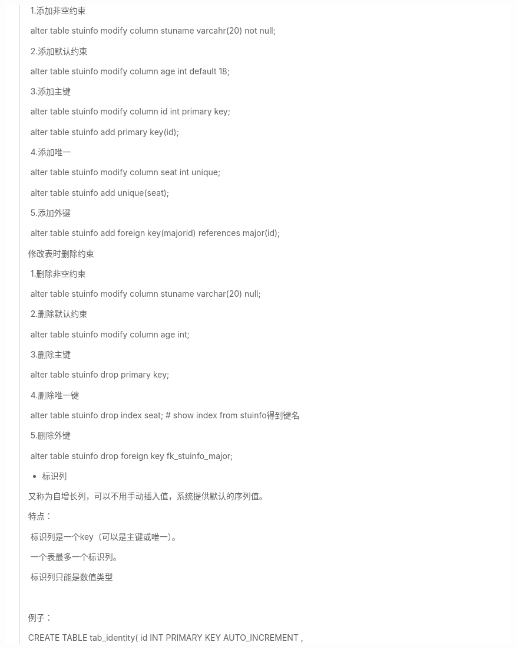 >  ​	1.添加非空约束
>
>  ​	alter table stuinfo modify column stuname varcahr(20) not null;
>
>  ​	2.添加默认约束
>
>  ​	alter table stuinfo modify column age int default 18;
>
>  ​	3.添加主键
>
>  ​	alter table stuinfo modify column id int primary key;
>
>  ​	alter table stuinfo add primary key(id);
>
>  ​	4.添加唯一
>
>  ​	alter table stuinfo modify column seat int unique;
>
>  ​	alter table stuinfo add unique(seat);
>
>  ​	5.添加外键
>
>  ​	alter table stuinfo add foreign key(majorid) references major(id);
>
>  修改表时删除约束
>
>  ​	1.删除非空约束
>
>  ​	alter table stuinfo modify column stuname varchar(20) null;
>
>  ​	2.删除默认约束
>
>  ​	alter table stuinfo modify column age int;
>
>  ​	3.删除主键
>
>  ​	alter table stuinfo drop primary key;
>
>  ​	4.删除唯一键
>
>  ​	alter table stuinfo drop index seat; # show index from stuinfo得到键名
>
>  ​	5.删除外键
>
>  ​	alter table stuinfo drop foreign key fk_stuinfo_major;
>
>* 标识列
>
>  又称为自增长列，可以不用手动插入值，系统提供默认的序列值。
>
>  特点：
>
>  ​	标识列是一个key（可以是主键或唯一）。
>
>  ​	一个表最多一个标识列。
>
>  ​	标识列只能是数值类型
>
>  ​	
>
>  例子：
>
>  CREATE TABLE tab_identity(
>  	id INT PRIMARY KEY AUTO_INCREMENT ,